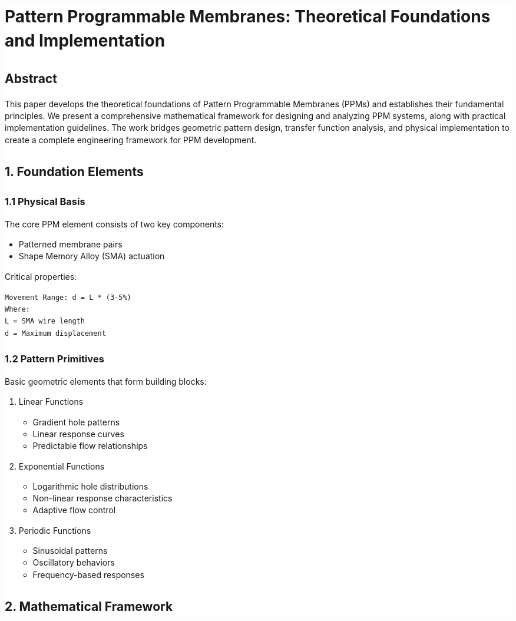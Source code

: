 # Pattern Programmable Membranes: Theoretical Foundations and Implementation

## Abstract

This paper develops the theoretical foundations of Pattern Programmable Membranes (PPMs) and establishes their
fundamental principles. We present a comprehensive mathematical framework for designing and analyzing PPM systems, along
with practical implementation guidelines. The work bridges geometric pattern design, transfer function analysis, and
physical implementation to create a complete engineering framework for PPM development.

## 1. Foundation Elements

### 1.1 Physical Basis

The core PPM element consists of two key components:

- Patterned membrane pairs
- Shape Memory Alloy (SMA) actuation

Critical properties:

```
Movement Range: d = L * (3-5%)
Where:
L = SMA wire length
d = Maximum displacement
```

### 1.2 Pattern Primitives

Basic geometric elements that form building blocks:

1. Linear Functions
    - Gradient hole patterns
    - Linear response curves
    - Predictable flow relationships

2. Exponential Functions
    - Logarithmic hole distributions
    - Non-linear response characteristics
    - Adaptive flow control

3. Periodic Functions
    - Sinusoidal patterns
    - Oscillatory behaviors
    - Frequency-based responses

## 2. Mathematical Framework
